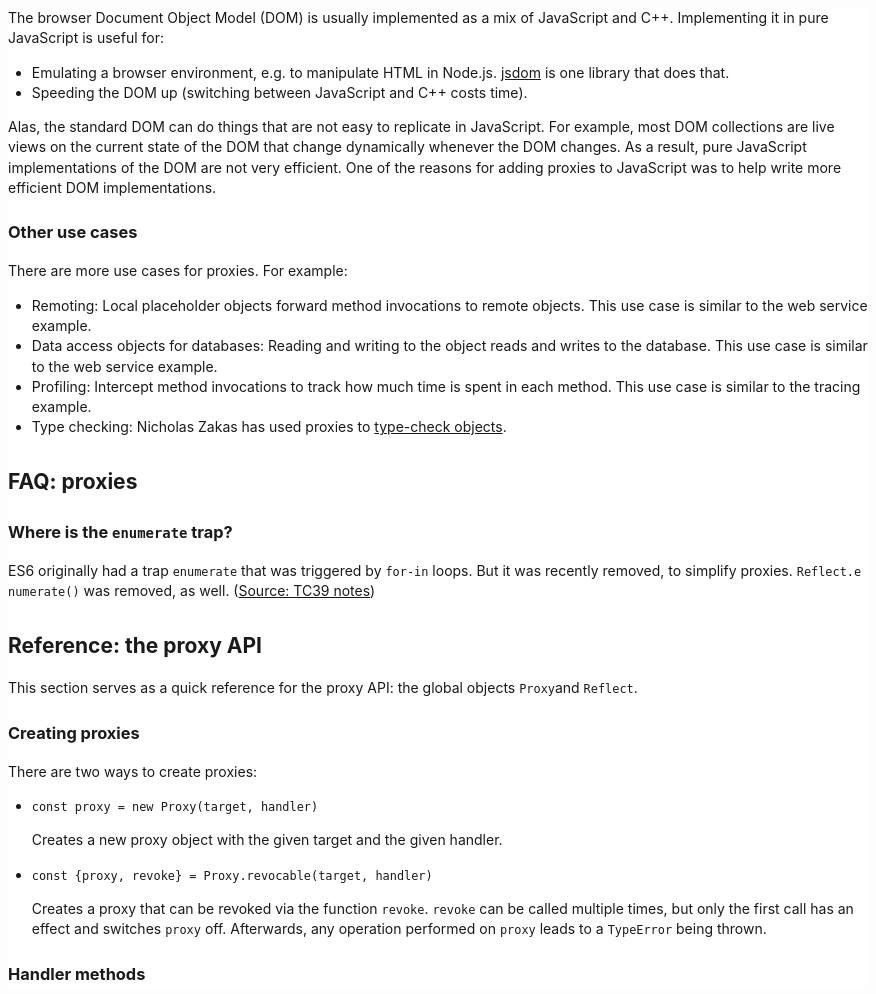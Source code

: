 The browser Document Object Model (DOM) is usually implemented as a mix of JavaScript and C++. Implementing it in pure JavaScript is useful for:

- Emulating a browser environment, e.g. to manipulate HTML in Node.js. [jsdom](https://github.com/tmpvar/jsdom) is one library that does that.
- Speeding the DOM up (switching between JavaScript and C++ costs time).

Alas, the standard DOM can do things that are not easy to replicate in JavaScript. For example, most DOM collections are live views on the current state of the DOM that change dynamically whenever the DOM changes. As a result, pure JavaScript implementations of the DOM are not very efficient. One of the reasons for adding proxies to JavaScript was to help write more efficient DOM implementations.

### Other use cases

There are more use cases for proxies. For example:

- Remoting: Local placeholder objects forward method invocations to remote objects. This use case is similar to the web service example.
- Data access objects for databases: Reading and writing to the object reads and writes to the database. This use case is similar to the web service example.
- Profiling: Intercept method invocations to track how much time is spent in each method. This use case is similar to the tracing example.
- Type checking: Nicholas Zakas has used proxies to [type-check objects](http://www.nczonline.net/blog/2014/04/29/creating-type-safe-properties-with-ecmascript-6-proxies/).

## FAQ: proxies

### Where is the `enumerate` trap?

ES6 originally had a trap `enumerate` that was triggered by `for-in` loops. But it was recently removed, to simplify proxies. `Reflect.enumerate()` was removed, as well. ([Source: TC39 notes](https://github.com/tc39/tc39-notes/blob/master/es7/2016-01/2016-01-28.md))

## Reference: the proxy API

This section serves as a quick reference for the proxy API: the global objects `Proxy`and `Reflect`.

### Creating proxies

There are two ways to create proxies:

- `const proxy = new Proxy(target, handler)`

    Creates a new proxy object with the given target and the given handler.

- `const {proxy, revoke} = Proxy.revocable(target, handler)`

    Creates a proxy that can be revoked via the function `revoke`. `revoke` can be called multiple times, but only the first call has an effect and switches `proxy` off. Afterwards, any operation performed on `proxy` leads to a `TypeError` being thrown.

### Handler methods
